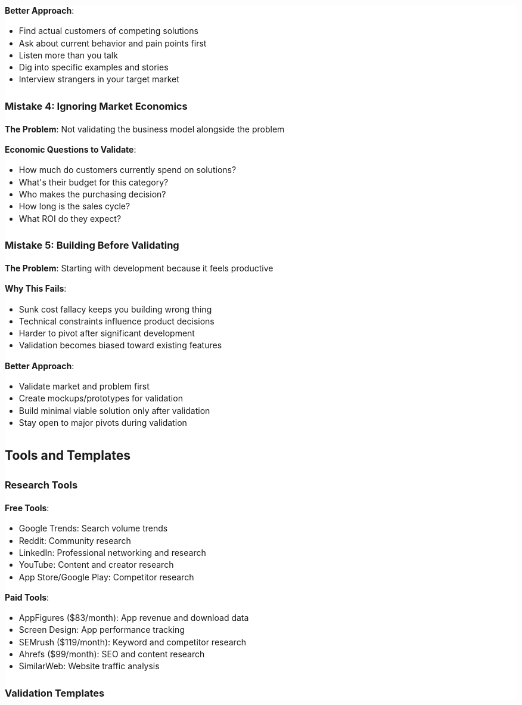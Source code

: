 **Better Approach**:
- Find actual customers of competing solutions
- Ask about current behavior and pain points first
- Listen more than you talk
- Dig into specific examples and stories
- Interview strangers in your target market

### Mistake 4: Ignoring Market Economics

**The Problem**: Not validating the business model alongside the problem

**Economic Questions to Validate**:
- How much do customers currently spend on solutions?
- What's their budget for this category?
- Who makes the purchasing decision?
- How long is the sales cycle?
- What ROI do they expect?

### Mistake 5: Building Before Validating

**The Problem**: Starting with development because it feels productive

**Why This Fails**:
- Sunk cost fallacy keeps you building wrong thing
- Technical constraints influence product decisions
- Harder to pivot after significant development
- Validation becomes biased toward existing features

**Better Approach**:
- Validate market and problem first
- Create mockups/prototypes for validation
- Build minimal viable solution only after validation
- Stay open to major pivots during validation

## Tools and Templates

### Research Tools

**Free Tools**:
- Google Trends: Search volume trends
- Reddit: Community research
- LinkedIn: Professional networking and research
- YouTube: Content and creator research
- App Store/Google Play: Competitor research

**Paid Tools**:
- AppFigures ($83/month): App revenue and download data
- Screen Design: App performance tracking
- SEMrush ($119/month): Keyword and competitor research
- Ahrefs ($99/month): SEO and content research
- SimilarWeb: Website traffic analysis

### Validation Templates
